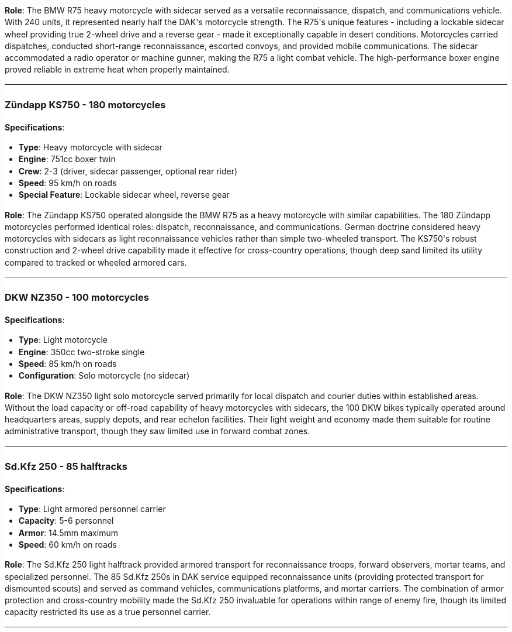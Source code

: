 **Role**: The BMW R75 heavy motorcycle with sidecar served as a versatile reconnaissance, dispatch, and communications vehicle. With 240 units, it represented nearly half the DAK's motorcycle strength. The R75's unique features - including a lockable sidecar wheel providing true 2-wheel drive and a reverse gear - made it exceptionally capable in desert conditions. Motorcycles carried dispatches, conducted short-range reconnaissance, escorted convoys, and provided mobile communications. The sidecar accommodated a radio operator or machine gunner, making the R75 a light combat vehicle. The high-performance boxer engine proved reliable in extreme heat when properly maintained.

---

### Zündapp KS750 - 180 motorcycles

**Specifications**:
- **Type**: Heavy motorcycle with sidecar
- **Engine**: 751cc boxer twin
- **Crew**: 2-3 (driver, sidecar passenger, optional rear rider)
- **Speed**: 95 km/h on roads
- **Special Feature**: Lockable sidecar wheel, reverse gear

**Role**: The Zündapp KS750 operated alongside the BMW R75 as a heavy motorcycle with similar capabilities. The 180 Zündapp motorcycles performed identical roles: dispatch, reconnaissance, and communications. German doctrine considered heavy motorcycles with sidecars as light reconnaissance vehicles rather than simple two-wheeled transport. The KS750's robust construction and 2-wheel drive capability made it effective for cross-country operations, though deep sand limited its utility compared to tracked or wheeled armored cars.

---

### DKW NZ350 - 100 motorcycles

**Specifications**:
- **Type**: Light motorcycle
- **Engine**: 350cc two-stroke single
- **Speed**: 85 km/h on roads
- **Configuration**: Solo motorcycle (no sidecar)

**Role**: The DKW NZ350 light solo motorcycle served primarily for local dispatch and courier duties within established areas. Without the load capacity or off-road capability of heavy motorcycles with sidecars, the 100 DKW bikes typically operated around headquarters areas, supply depots, and rear echelon facilities. Their light weight and economy made them suitable for routine administrative transport, though they saw limited use in forward combat zones.

---

### Sd.Kfz 250 - 85 halftracks

**Specifications**:
- **Type**: Light armored personnel carrier
- **Capacity**: 5-6 personnel
- **Armor**: 14.5mm maximum
- **Speed**: 60 km/h on roads

**Role**: The Sd.Kfz 250 light halftrack provided armored transport for reconnaissance troops, forward observers, mortar teams, and specialized personnel. The 85 Sd.Kfz 250s in DAK service equipped reconnaissance units (providing protected transport for dismounted scouts) and served as command vehicles, communications platforms, and mortar carriers. The combination of armor protection and cross-country mobility made the Sd.Kfz 250 invaluable for operations within range of enemy fire, though its limited capacity restricted its use as a true personnel carrier.

---